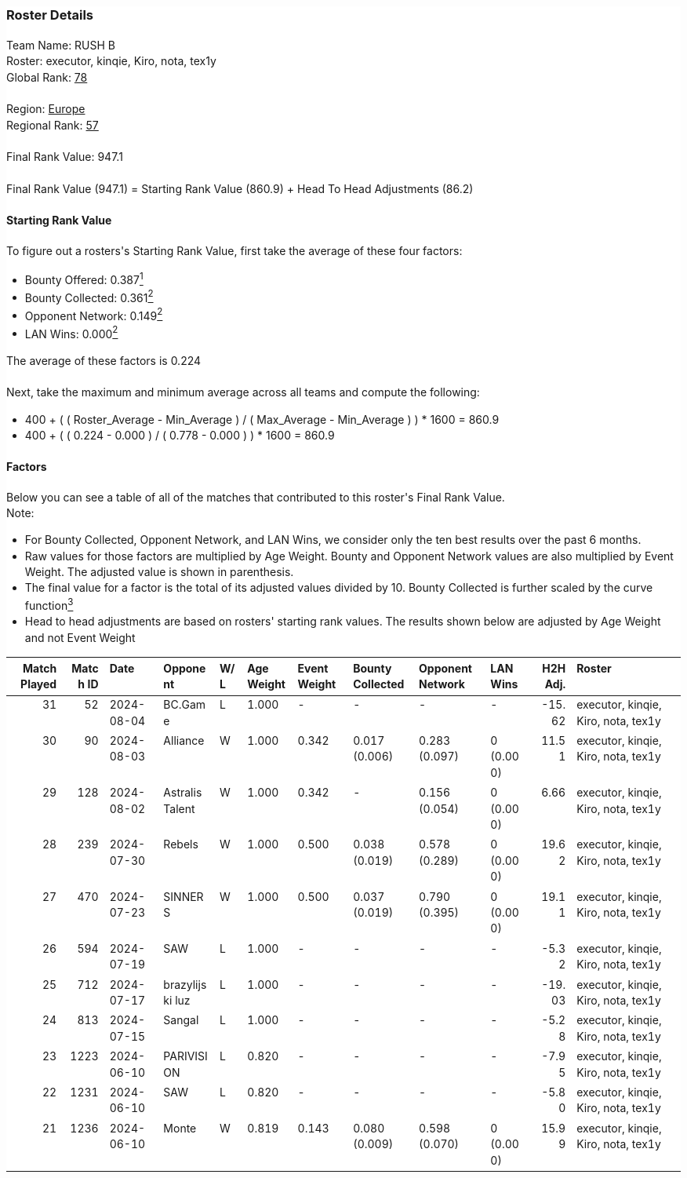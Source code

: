 ### Roster Details<br />
Team Name: RUSH B<br />
Roster: executor, kinqie, Kiro, nota, tex1y<br />
Global Rank: [78](../standings_global.md)<br />
<br />
Region: [Europe]( ../standings_europe.md)<br />
Regional Rank: [57]( ../standings_europe.md)<br />
<br />
Final Rank Value:  947.1<br />
<br />
Final Rank Value (947.1) = Starting Rank Value (860.9) + Head To Head Adjustments (86.2)<br />

#### Starting Rank Value<br />
To figure out a rosters's Starting Rank Value, first take the average of these four factors:<br />
- Bounty Offered: 0.387[<sup>1</sup>](#table2)
- Bounty Collected: 0.361[<sup>2</sup>](#table1)
- Opponent Network: 0.149[<sup>2</sup>](#table1)
- LAN Wins: 0.000[<sup>2</sup>](#table1)

The average of these factors is 0.224<br />
<br />
Next, take the maximum and minimum average across all teams and compute the following:<br />
- 400 + ( ( Roster_Average - Min_Average ) / ( Max_Average - Min_Average ) ) * 1600 = 860.9
- 400 + ( ( 0.224 - 0.000 ) / ( 0.778 - 0.000 ) ) * 1600 = 860.9


#### Factors<br />
Below you can see a table of all of the matches that contributed to this roster's Final Rank Value.<br />
Note:<br />

- For Bounty Collected, Opponent Network, and LAN Wins, we consider only the ten best results over the past 6 months.
- Raw values for those factors are multiplied by Age Weight. Bounty and Opponent Network values are also multiplied by Event Weight. The adjusted value is shown in parenthesis.
- The final value for a factor is the total of its adjusted values divided by 10. Bounty Collected is further scaled by the curve function[<sup>3</sup>](#curveFunction)
- Head to head adjustments are based on rosters' starting rank values. The results shown below are adjusted by Age Weight and not Event Weight
<span id="table1"></span><br />


| Match Played | Match ID | Date       | Opponent        | W/L | Age Weight | Event Weight | Bounty Collected | Opponent Network | LAN Wins  | H2H Adj. | Roster                              |
| -: | -: | :- | :- | :- | :- | :- | :- | :- | :- | -: | :- |
|           31 |       52 | 2024-08-04 | BC.Game         | L   | 1.000      | -            | -                | -                | -         |   -15.62 | executor, kinqie, Kiro, nota, tex1y |
|           30 |       90 | 2024-08-03 | Alliance        | W   | 1.000      | 0.342        | 0.017 (0.006)    | 0.283 (0.097)    | 0 (0.000) |    11.51 | executor, kinqie, Kiro, nota, tex1y |
|           29 |      128 | 2024-08-02 | Astralis Talent | W   | 1.000      | 0.342        | -                | 0.156 (0.054)    | 0 (0.000) |     6.66 | executor, kinqie, Kiro, nota, tex1y |
|           28 |      239 | 2024-07-30 | Rebels          | W   | 1.000      | 0.500        | 0.038 (0.019)    | 0.578 (0.289)    | 0 (0.000) |    19.62 | executor, kinqie, Kiro, nota, tex1y |
|           27 |      470 | 2024-07-23 | SINNERS         | W   | 1.000      | 0.500        | 0.037 (0.019)    | 0.790 (0.395)    | 0 (0.000) |    19.11 | executor, kinqie, Kiro, nota, tex1y |
|           26 |      594 | 2024-07-19 | SAW             | L   | 1.000      | -            | -                | -                | -         |    -5.32 | executor, kinqie, Kiro, nota, tex1y |
|           25 |      712 | 2024-07-17 | brazylijski luz | L   | 1.000      | -            | -                | -                | -         |   -19.03 | executor, kinqie, Kiro, nota, tex1y |
|           24 |      813 | 2024-07-15 | Sangal          | L   | 1.000      | -            | -                | -                | -         |    -5.28 | executor, kinqie, Kiro, nota, tex1y |
|           23 |     1223 | 2024-06-10 | PARIVISION      | L   | 0.820      | -            | -                | -                | -         |    -7.95 | executor, kinqie, Kiro, nota, tex1y |
|           22 |     1231 | 2024-06-10 | SAW             | L   | 0.820      | -            | -                | -                | -         |    -5.80 | executor, kinqie, Kiro, nota, tex1y |
|           21 |     1236 | 2024-06-10 | Monte           | W   | 0.819      | 0.143        | 0.080 (0.009)    | 0.598 (0.070)    | 0 (0.000) |    15.99 | executor, kinqie, Kiro, nota, tex1y |